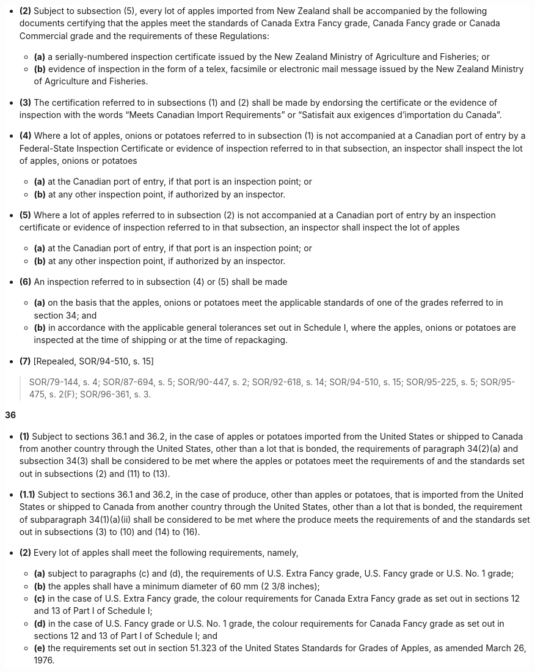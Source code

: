 - **(2)** Subject to subsection (5), every lot of apples imported from New Zealand shall be accompanied by the following documents certifying that the apples meet the standards of Canada Extra Fancy grade, Canada Fancy grade or Canada Commercial grade and the requirements of these Regulations:
	- **(a)** a serially-numbered inspection certificate issued by the New Zealand Ministry of Agriculture and Fisheries; or
	- **(b)** evidence of inspection in the form of a telex, facsimile or electronic mail message issued by the New Zealand Ministry of Agriculture and Fisheries.

- **(3)** The certification referred to in subsections (1) and (2) shall be made by endorsing the certificate or the evidence of inspection with the words “Meets Canadian Import Requirements” or “Satisfait aux exigences d’importation du Canada”.

- **(4)** Where a lot of apples, onions or potatoes referred to in subsection (1) is not accompanied at a Canadian port of entry by a Federal-State Inspection Certificate or evidence of inspection referred to in that subsection, an inspector shall inspect the lot of apples, onions or potatoes
	- **(a)** at the Canadian port of entry, if that port is an inspection point; or
	- **(b)** at any other inspection point, if authorized by an inspector.

- **(5)** Where a lot of apples referred to in subsection (2) is not accompanied at a Canadian port of entry by an inspection certificate or evidence of inspection referred to in that subsection, an inspector shall inspect the lot of apples
	- **(a)** at the Canadian port of entry, if that port is an inspection point; or
	- **(b)** at any other inspection point, if authorized by an inspector.

- **(6)** An inspection referred to in subsection (4) or (5) shall be made
	- **(a)** on the basis that the apples, onions or potatoes meet the applicable standards of one of the grades referred to in section 34; and
	- **(b)** in accordance with the applicable general tolerances set out in Schedule I, where the apples, onions or potatoes are inspected at the time of shipping or at the time of repackaging.

- **(7)** [Repealed, SOR/94-510, s. 15]
> SOR/79-144, s. 4; SOR/87-694, s. 5; SOR/90-447, s. 2; SOR/92-618, s. 14; SOR/94-510, s. 15; SOR/95-225, s. 5; SOR/95-475, s. 2(F); SOR/96-361, s. 3.




**36** 

- **(1)** Subject to sections 36.1 and 36.2, in the case of apples or potatoes imported from the United States or shipped to Canada from another country through the United States, other than a lot that is bonded, the requirements of paragraph 34(2)(a) and subsection 34(3) shall be considered to be met where the apples or potatoes meet the requirements of and the standards set out in subsections (2) and (11) to (13).

- **(1.1)** Subject to sections 36.1 and 36.2, in the case of produce, other than apples or potatoes, that is imported from the United States or shipped to Canada from another country through the United States, other than a lot that is bonded, the requirement of subparagraph 34(1)(a)(ii) shall be considered to be met where the produce meets the requirements of and the standards set out in subsections (3) to (10) and (14) to (16).

- **(2)** Every lot of apples shall meet the following requirements, namely,
	- **(a)** subject to paragraphs (c) and (d), the requirements of U.S. Extra Fancy grade, U.S. Fancy grade or U.S. No. 1 grade;
	- **(b)** the apples shall have a minimum diameter of 60 mm (2 3/8 inches);
	- **(c)** in the case of U.S. Extra Fancy grade, the colour requirements for Canada Extra Fancy grade as set out in sections 12 and 13 of Part I of Schedule I;
	- **(d)** in the case of U.S. Fancy grade or U.S. No. 1 grade, the colour requirements for Canada Fancy grade as set out in sections 12 and 13 of Part I of Schedule I; and
	- **(e)** the requirements set out in section 51.323 of the United States Standards for Grades of Apples, as amended March 26, 1976.
